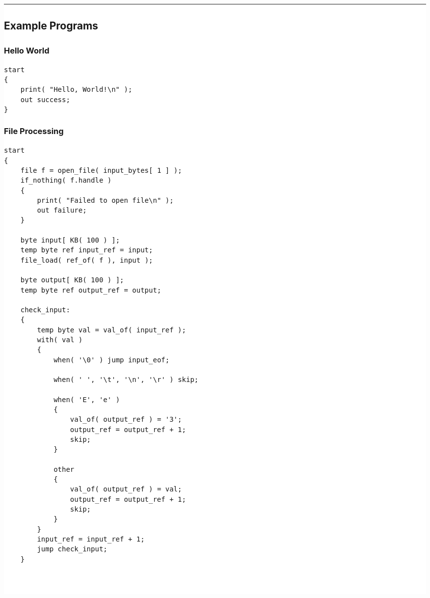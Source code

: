 -------
## Example Programs

### Hello World
<pre>
<M>start</M>
<C>{</C>
	<M>print</M><Y>(</Y> <C>"Hello, World!\n"</C> <Y>)</Y><C>;</C>
	<M>out</M> <C>success;</C>
<C>}</C>
</pre>

### File Processing
<pre>
<M>start</M>
<C>{</C>
	<Y>file</Y> f <Y>=</Y> <M>open_file</M><Y>(</Y> input_bytes<M>[</M> <C>1</C> <M>]</M> <Y>)</Y><C>;</C>
	<M>if_nothing</M><Y>(</Y> f<C>.</C>handle <Y>)</Y>
	<C>{</C>
		<M>print</M><Y>(</Y> <C>"Failed to open file\n"</C> <Y>)</Y><C>;</C>
		<M>out</M> <C>failure;</C>
	<C>}</C>
	
	<Y>byte</Y> input<M>[ KB</M><Y>(</Y> <C>100</C> <Y>)</Y> <M>]</M><C>;</C>
	<Y>temp byte ref</Y> input_ref <Y>=</Y> input<C>;</C>
	<M>file_load</M><Y>(</Y> <M>ref_of</M><Y>(</Y> f <Y>),</Y> input <Y>)</Y><C>;</C>
	
	<Y>byte</Y> output<M>[ KB</M><Y>(</Y> <C>100</C> <Y>)</Y> <M>]</M><C>;</C>
	<Y>temp byte ref</Y> output_ref <Y>=</Y> output<C>;</C>
	
	<Y>check_input</Y><C>:</C>
	<C>{</C>
		<Y>temp byte</Y> val <Y>=</Y> <M>val_of</M><Y>(</Y> input_ref <Y>)</Y><C>;</C>
		<M>with</M><Y>(</Y> val <Y>)</Y>
		<C>{</C>
			<M>when</M><Y>(</Y> <C>'\0'</C> <Y>)</Y> <M>jump</M> <Y>input_eof</Y><C>;</C>

			<M>when</M><Y>(</Y> <C>' '</C><Y>,</Y> <C>'\t'</C><Y>,</Y> <C>'\n'</C><Y>,</Y> <C>'\r'</C> <Y>)</Y> <M>skip</M><C>;</C>

			<M>when</M><Y>(</Y> <C>'E'</C><Y>,</Y> <C>'e'</C> <Y>)</Y>
			<C>{</C>
				<M>val_of</M><Y>(</Y> output_ref <Y>) =</Y> <C>'3';</C>
				output_ref <Y>=</Y> output_ref <Y>+</Y> <C>1;</C>
				<M>skip</M><C>;</C>
			<C>}</C>

			<M>other</M>
			<C>{</C>
				<M>val_of</M><Y>(</Y> output_ref <Y>) =</Y> val<C>;</C>
				output_ref <Y>=</Y> output_ref <Y>+</Y> <C>1;</C>
				<M>skip</M><C>;</C>
			<C>}</C>
		<C>}</C>
		input_ref <Y>=</Y> input_ref <Y>+</Y> <C>1;</C>
		<M>jump</M> <Y>check_input</Y><C>;</C>
	<C>}</C>
